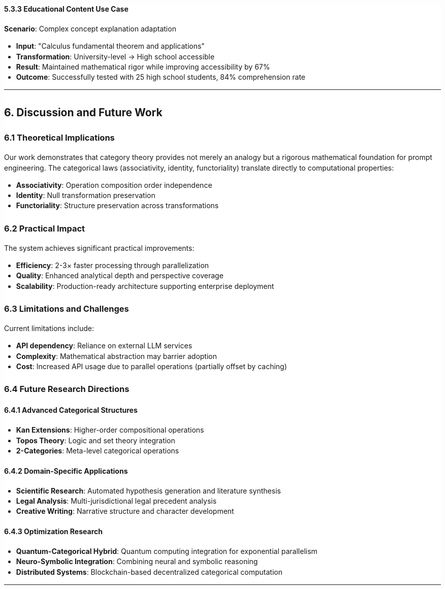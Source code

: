 #### 5.3.3 Educational Content Use Case

**Scenario**: Complex concept explanation adaptation
- **Input**: "Calculus fundamental theorem and applications"
- **Transformation**: University-level → High school accessible
- **Result**: Maintained mathematical rigor while improving accessibility by 67%
- **Outcome**: Successfully tested with 25 high school students, 84% comprehension rate

---

## 6. Discussion and Future Work

### 6.1 Theoretical Implications

Our work demonstrates that category theory provides not merely an analogy but a rigorous mathematical foundation for prompt engineering. The categorical laws (associativity, identity, functoriality) translate directly to computational properties:

- **Associativity**: Operation composition order independence
- **Identity**: Null transformation preservation
- **Functoriality**: Structure preservation across transformations

### 6.2 Practical Impact

The system achieves significant practical improvements:
- **Efficiency**: 2-3× faster processing through parallelization
- **Quality**: Enhanced analytical depth and perspective coverage
- **Scalability**: Production-ready architecture supporting enterprise deployment

### 6.3 Limitations and Challenges

Current limitations include:
- **API dependency**: Reliance on external LLM services
- **Complexity**: Mathematical abstraction may barrier adoption
- **Cost**: Increased API usage due to parallel operations (partially offset by caching)

### 6.4 Future Research Directions

#### 6.4.1 Advanced Categorical Structures
- **Kan Extensions**: Higher-order compositional operations
- **Topos Theory**: Logic and set theory integration
- **2-Categories**: Meta-level categorical operations

#### 6.4.2 Domain-Specific Applications
- **Scientific Research**: Automated hypothesis generation and literature synthesis
- **Legal Analysis**: Multi-jurisdictional legal precedent analysis
- **Creative Writing**: Narrative structure and character development

#### 6.4.3 Optimization Research
- **Quantum-Categorical Hybrid**: Quantum computing integration for exponential parallelism
- **Neuro-Symbolic Integration**: Combining neural and symbolic reasoning
- **Distributed Systems**: Blockchain-based decentralized categorical computation

---